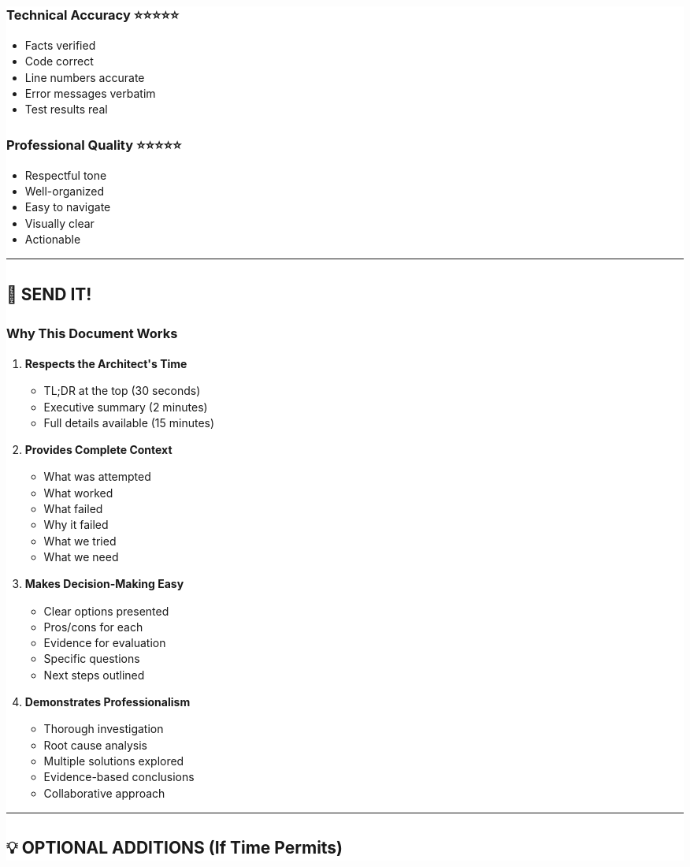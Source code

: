 ### Technical Accuracy ⭐⭐⭐⭐⭐
- Facts verified
- Code correct
- Line numbers accurate
- Error messages verbatim
- Test results real

### Professional Quality ⭐⭐⭐⭐⭐
- Respectful tone
- Well-organized
- Easy to navigate
- Visually clear
- Actionable

---

## 🚀 SEND IT!

### Why This Document Works

1. **Respects the Architect's Time**
   - TL;DR at the top (30 seconds)
   - Executive summary (2 minutes)
   - Full details available (15 minutes)

2. **Provides Complete Context**
   - What was attempted
   - What worked
   - What failed
   - Why it failed
   - What we tried
   - What we need

3. **Makes Decision-Making Easy**
   - Clear options presented
   - Pros/cons for each
   - Evidence for evaluation
   - Specific questions
   - Next steps outlined

4. **Demonstrates Professionalism**
   - Thorough investigation
   - Root cause analysis
   - Multiple solutions explored
   - Evidence-based conclusions
   - Collaborative approach

---

## 💡 OPTIONAL ADDITIONS (If Time Permits)
